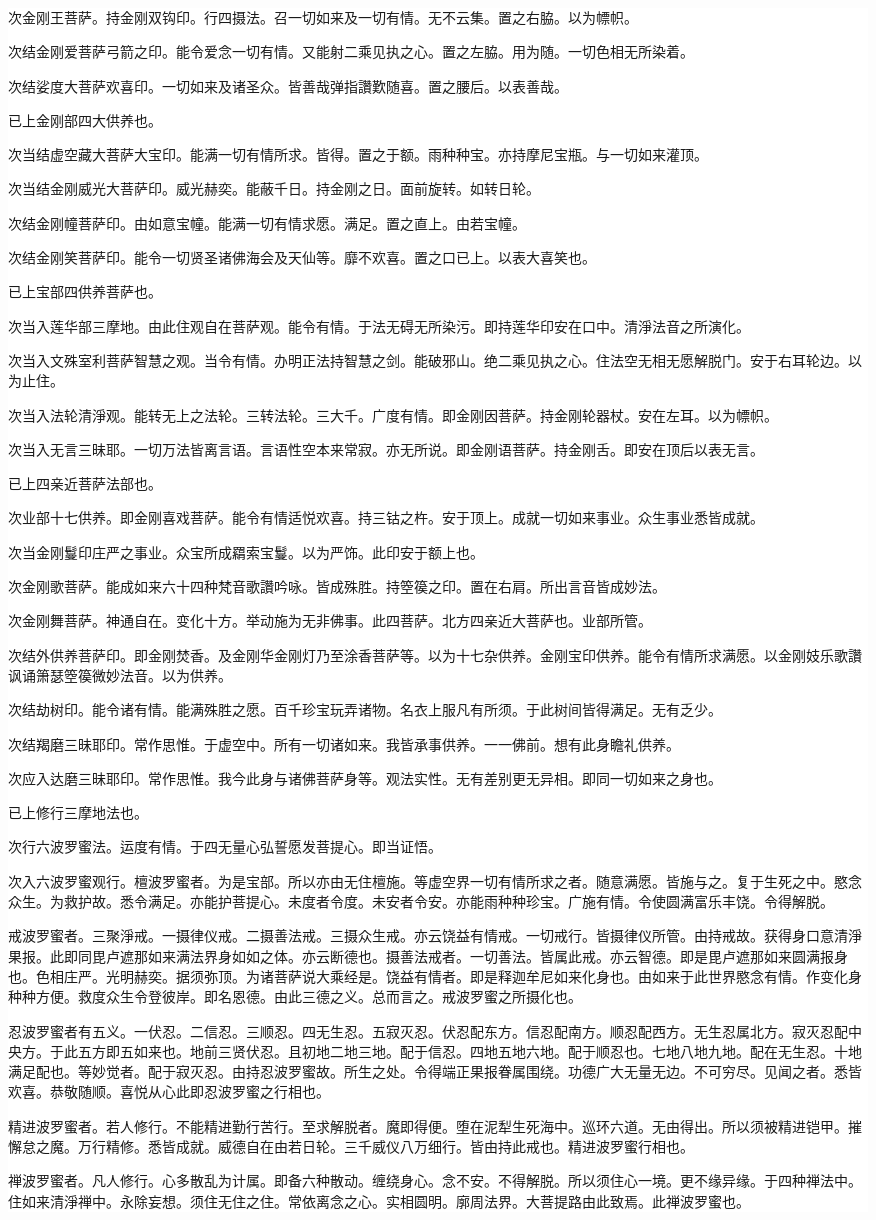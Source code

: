 次金刚王菩萨。持金刚双钩印。行四摄法。召一切如来及一切有情。无不云集。置之右脇。以为幖帜。

次结金刚爱菩萨弓箭之印。能令爱念一切有情。又能射二乘见执之心。置之左脇。用为随。一切色相无所染着。

次结娑度大菩萨欢喜印。一切如来及诸圣众。皆善哉弹指讚歎随喜。置之腰后。以表善哉。

已上金刚部四大供养也。

次当结虚空藏大菩萨大宝印。能满一切有情所求。皆得。置之于额。雨种种宝。亦持摩尼宝瓶。与一切如来灌顶。

次当结金刚威光大菩萨印。威光赫奕。能蔽千日。持金刚之日。面前旋转。如转日轮。

次结金刚幢菩萨印。由如意宝幢。能满一切有情求愿。满足。置之直上。由若宝幢。

次结金刚笑菩萨印。能令一切贤圣诸佛海会及天仙等。靡不欢喜。置之口已上。以表大喜笑也。

已上宝部四供养菩萨也。

次当入莲华部三摩地。由此住观自在菩萨观。能令有情。于法无碍无所染污。即持莲华印安在口中。清淨法音之所演化。

次当入文殊室利菩萨智慧之观。当令有情。办明正法持智慧之剑。能破邪山。绝二乘见执之心。住法空无相无愿解脱门。安于右耳轮边。以为止住。

次当入法轮清淨观。能转无上之法轮。三转法轮。三大千。广度有情。即金刚因菩萨。持金刚轮器杖。安在左耳。以为幖帜。

次当入无言三昧耶。一切万法皆离言语。言语性空本来常寂。亦无所说。即金刚语菩萨。持金刚舌。即安在顶后以表无言。

已上四亲近菩萨法部也。

次业部十七供养。即金刚喜戏菩萨。能令有情适悦欢喜。持三钴之杵。安于顶上。成就一切如来事业。众生事业悉皆成就。

次当金刚鬘印庄严之事业。众宝所成羂索宝鬘。以为严饰。此印安于额上也。

次金刚歌菩萨。能成如来六十四种梵音歌讚吟咏。皆成殊胜。持箜篌之印。置在右肩。所出言音皆成妙法。

次金刚舞菩萨。神通自在。变化十方。举动施为无非佛事。此四菩萨。北方四亲近大菩萨也。业部所管。

次结外供养菩萨印。即金刚焚香。及金刚华金刚灯乃至涂香菩萨等。以为十七杂供养。金刚宝印供养。能令有情所求满愿。以金刚妓乐歌讚讽诵箫瑟箜篌微妙法音。以为供养。

次结劫树印。能令诸有情。能满殊胜之愿。百千珍宝玩弄诸物。名衣上服凡有所须。于此树间皆得满足。无有乏少。

次结羯磨三昧耶印。常作思惟。于虚空中。所有一切诸如来。我皆承事供养。一一佛前。想有此身瞻礼供养。

次应入达磨三昧耶印。常作思惟。我今此身与诸佛菩萨身等。观法实性。无有差别更无异相。即同一切如来之身也。

已上修行三摩地法也。

次行六波罗蜜法。运度有情。于四无量心弘誓愿发菩提心。即当证悟。

次入六波罗蜜观行。檀波罗蜜者。为是宝部。所以亦由无住檀施。等虚空界一切有情所求之者。随意满愿。皆施与之。复于生死之中。愍念众生。为救护故。悉令满足。亦能护菩提心。未度者令度。未安者令安。亦能雨种种珍宝。广施有情。令使圆满富乐丰饶。令得解脱。

戒波罗蜜者。三聚淨戒。一摄律仪戒。二摄善法戒。三摄众生戒。亦云饶益有情戒。一切戒行。皆摄律仪所管。由持戒故。获得身口意清淨果报。此即同毘卢遮那如来满法界身如如之体。亦云断德也。摄善法戒者。一切善法。皆属此戒。亦云智德。即是毘卢遮那如来圆满报身也。色相庄严。光明赫奕。据须弥顶。为诸菩萨说大乘经是。饶益有情者。即是释迦牟尼如来化身也。由如来于此世界愍念有情。作变化身种种方便。救度众生令登彼岸。即名恩德。由此三德之义。总而言之。戒波罗蜜之所摄化也。

忍波罗蜜者有五义。一伏忍。二信忍。三顺忍。四无生忍。五寂灭忍。伏忍配东方。信忍配南方。顺忍配西方。无生忍属北方。寂灭忍配中央方。于此五方即五如来也。地前三贤伏忍。且初地二地三地。配于信忍。四地五地六地。配于顺忍也。七地八地九地。配在无生忍。十地满足配也。等妙觉者。配于寂灭忍。由持忍波罗蜜故。所生之处。令得端正果报眷属围绕。功德广大无量无边。不可穷尽。见闻之者。悉皆欢喜。恭敬随顺。喜悦从心此即忍波罗蜜之行相也。

精进波罗蜜者。若人修行。不能精进勤行苦行。至求解脱者。魔即得便。堕在泥犁生死海中。巡环六道。无由得出。所以须被精进铠甲。摧懈怠之魔。万行精修。悉皆成就。威德自在由若日轮。三千威仪八万细行。皆由持此戒也。精进波罗蜜行相也。

禅波罗蜜者。凡人修行。心多散乱为计属。即备六种散动。缠绕身心。念不安。不得解脱。所以须住心一境。更不缘异缘。于四种禅法中。住如来清淨禅中。永除妄想。须住无住之住。常依离念之心。实相圆明。廓周法界。大菩提路由此致焉。此禅波罗蜜也。
